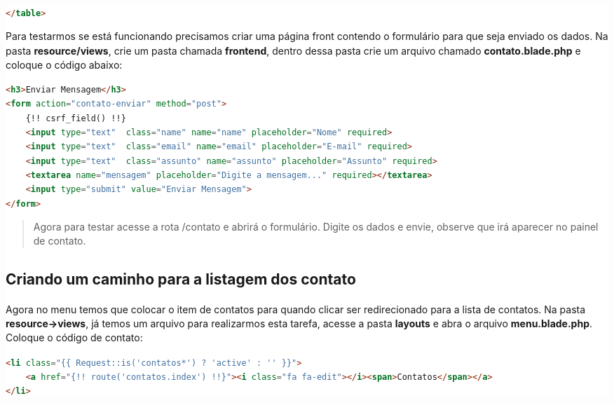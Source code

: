 ```HTML
</table>
```
Para testarmos se está funcionando precisamos criar uma página front contendo o formulário para que seja enviado os dados. Na pasta **resource/views**, crie um pasta chamada **frontend**, dentro dessa pasta crie um arquivo chamado **contato.blade.php** e coloque o código abaixo:

```HTML
<h3>Enviar Mensagem</h3>
<form action="contato-enviar" method="post">
	{!! csrf_field() !!}
	<input type="text"  class="name" name="name" placeholder="Nome" required>
	<input type="text"  class="email" name="email" placeholder="E-mail" required>
	<input type="text"  class="assunto" name="assunto" placeholder="Assunto" required>
	<textarea name="mensagem" placeholder="Digite a mensagem..." required></textarea>
	<input type="submit" value="Enviar Mensagem">
</form>
```
> Agora para testar acesse a rota /contato e abrirá o formulário. Digite os dados e envie, observe que irá aparecer no painel de contato.

## Criando um caminho para a listagem dos contato

Agora no menu temos que colocar o item de contatos para quando clicar ser redirecionado para a lista de contatos. Na pasta **resource->views**, já temos um arquivo para realizarmos esta tarefa, acesse a pasta **layouts** e abra o arquivo **menu.blade.php**. Coloque o código de contato:

```HTML
<li class="{{ Request::is('contatos*') ? 'active' : '' }}">
    <a href="{!! route('contatos.index') !!}"><i class="fa fa-edit"></i><span>Contatos</span></a>
</li>
```
